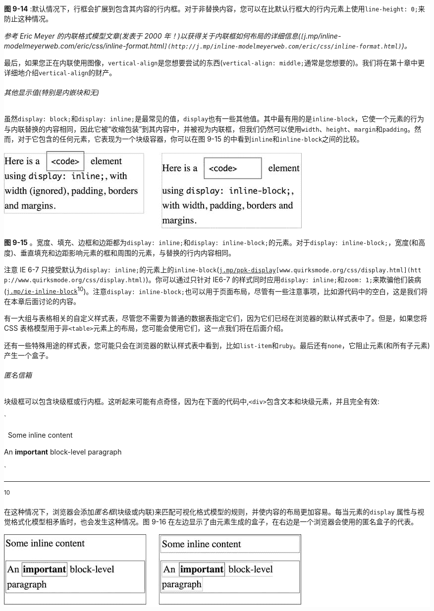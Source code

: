 **图 9-14** :默认情况下，行框会扩展到包含其内容的行内框。对于非替换内容，您可以在比默认行框大的行内元素上使用`line-height: 0;`来防止这种情况。

*参考 Eric Meyer 的内联格式模型文章(发表于 2000 年！)以获得关于内联框如何布局的详细信息(`[`j.mp/inline-modelmeyerweb.com/eric/css/inline-format.html`](http://j.mp/inline-modelmeyerweb.com/eric/css/inline-format.html)`)。*

最后，如果您正在内联使用图像，`vertical-align`是您想要尝试的东西(`vertical-align: middle;`通常是您想要的)。我们将在第十章中更详细地介绍`vertical-align`的财产。

###### 其他显示值(特别是内嵌块和无)

虽然`display: block;`和`display: inline;`是最常见的值，`display`也有一些其他值。其中最有用的是`inline-block`，它使一个元素的行为与内联替换的内容相同，因此它被“收缩包装”到其内容中，并被视为内联框，但我们仍然可以使用`width`、`height`、`margin`和`padding`。然而，对于它包含的任何元素，它表现为一个块级容器，你可以在图 9-15 的中看到`inline`和`inline-block`之间的比较。

![images](img/9781430228745_Fig09-15.jpg)

**图 9-15** 。宽度、填充、边框和边距都为`display: inline;`和`display: inline-block;`的元素。对于`display: inline-block;`，宽度(和高度)、垂直填充和边距影响元素的框和周围的元素，与替换的行内内容相同。

注意 IE 6-7 只接受默认为`display: inline;`的元素上的`inline-block`([`j.mp/ppk-display`](http://j.mp/ppk-display)`[www.quirksmode.org/css/display.html](http://www.quirksmode.org/css/display.html)`)。你可以通过只针对 IE6-7 的样式同时应用`display: inline;`和`zoom: 1;`来欺骗他们装病([`j.mp/ie-inline-block`](http://j.mp/ie-inline-block)<sup>10</sup>)。注意`display: inline-block;`也可以用于页面布局，尽管有一些注意事项，比如源代码中的空白，这是我们将在本章后面讨论的内容。

有一大组与表格相关的自定义样式表，尽管您不需要为普通的数据表指定它们，因为它们已经在浏览器的默认样式表中了。但是，如果您将 CSS 表格模型用于非`<table>`元素上的布局，您可能会使用它们，这一点我们将在后面介绍。

还有一些特殊用途的样式表，您可能只会在浏览器的默认样式表中看到，比如`list-item`和`ruby`。最后还有`none`，它阻止元素(和所有子元素)产生一个盒子。

###### 匿名信箱

块级框可以包含块级框或行内框。这听起来可能有点奇怪，因为在下面的代码中,`<div>`包含文本和块级元素，并且完全有效:

`<!-- warning: this div contains inline and block-level content -->
<div>
  Some inline content
  <p>An <strong>important</strong> block-level paragraph</p>
</div>`

__________

<sup>10</sup>

在这种情况下，浏览器会添加*匿名框*(块级或内联)来匹配可视化格式模型的规则，并使内容的布局更加容易。每当元素的`display` 属性与视觉格式化模型相矛盾时，也会发生这种情况。图 9-16 在左边显示了由元素生成的盒子，在右边是一个浏览器会使用的匿名盒子的代表。

![images](img/9781430228745_Fig09-16.jpg)
